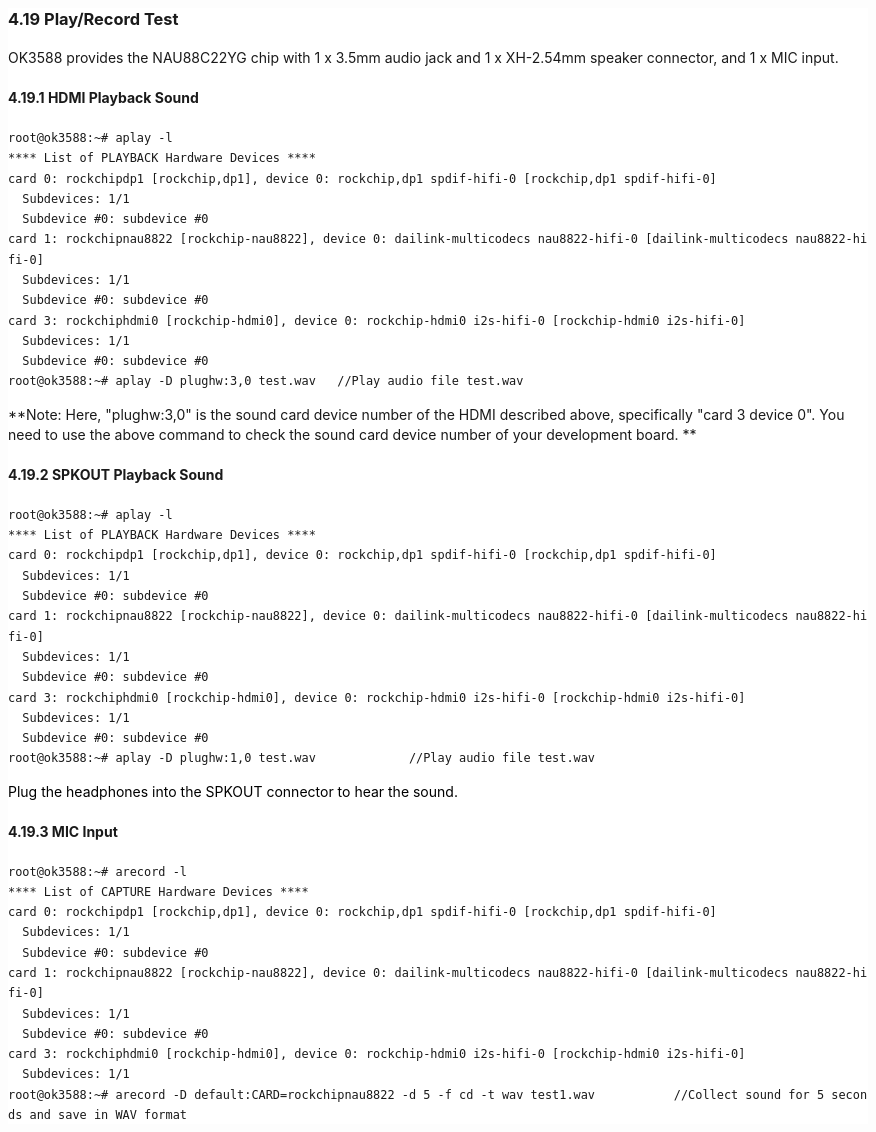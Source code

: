 ### 4.19 Play/Record Test

OK3588 provides the NAU88C22YG chip with 1 x 3.5mm audio jack and 1 x XH-2.54mm speaker connector, and 1 x MIC input.

#### 4.19.1 HDMI Playback Sound

```plain
root@ok3588:~# aplay -l   
**** List of PLAYBACK Hardware Devices ****
card 0: rockchipdp1 [rockchip,dp1], device 0: rockchip,dp1 spdif-hifi-0 [rockchip,dp1 spdif-hifi-0]
  Subdevices: 1/1
  Subdevice #0: subdevice #0
card 1: rockchipnau8822 [rockchip-nau8822], device 0: dailink-multicodecs nau8822-hifi-0 [dailink-multicodecs nau8822-hifi-0]
  Subdevices: 1/1
  Subdevice #0: subdevice #0
card 3: rockchiphdmi0 [rockchip-hdmi0], device 0: rockchip-hdmi0 i2s-hifi-0 [rockchip-hdmi0 i2s-hifi-0]
  Subdevices: 1/1
  Subdevice #0: subdevice #0
root@ok3588:~# aplay -D plughw:3,0 test.wav   //Play audio file test.wav
```

**Note: Here, "plughw:3,0" is the sound card device number of the HDMI described above, specifically "card 3 device 0". You need to use the above command to check the sound card device number of your development board. **

#### 4.19.2 SPKOUT Playback Sound

```plain
root@ok3588:~# aplay -l   
**** List of PLAYBACK Hardware Devices ****
card 0: rockchipdp1 [rockchip,dp1], device 0: rockchip,dp1 spdif-hifi-0 [rockchip,dp1 spdif-hifi-0]
  Subdevices: 1/1
  Subdevice #0: subdevice #0
card 1: rockchipnau8822 [rockchip-nau8822], device 0: dailink-multicodecs nau8822-hifi-0 [dailink-multicodecs nau8822-hifi-0]
  Subdevices: 1/1
  Subdevice #0: subdevice #0
card 3: rockchiphdmi0 [rockchip-hdmi0], device 0: rockchip-hdmi0 i2s-hifi-0 [rockchip-hdmi0 i2s-hifi-0]
  Subdevices: 1/1
  Subdevice #0: subdevice #0
root@ok3588:~# aplay -D plughw:1,0 test.wav             //Play audio file test.wav
```

<font style="color:#000000;">Plug the headphones into the SPKOUT connector to hear the sound.</font>

#### 4.19.3 MIC Input

```plain
root@ok3588:~# arecord -l 
**** List of CAPTURE Hardware Devices ****
card 0: rockchipdp1 [rockchip,dp1], device 0: rockchip,dp1 spdif-hifi-0 [rockchip,dp1 spdif-hifi-0]
  Subdevices: 1/1
  Subdevice #0: subdevice #0
card 1: rockchipnau8822 [rockchip-nau8822], device 0: dailink-multicodecs nau8822-hifi-0 [dailink-multicodecs nau8822-hifi-0]
  Subdevices: 1/1
  Subdevice #0: subdevice #0
card 3: rockchiphdmi0 [rockchip-hdmi0], device 0: rockchip-hdmi0 i2s-hifi-0 [rockchip-hdmi0 i2s-hifi-0]
  Subdevices: 1/1
root@ok3588:~# arecord -D default:CARD=rockchipnau8822 -d 5 -f cd -t wav test1.wav           //Collect sound for 5 seconds and save in WAV format
```